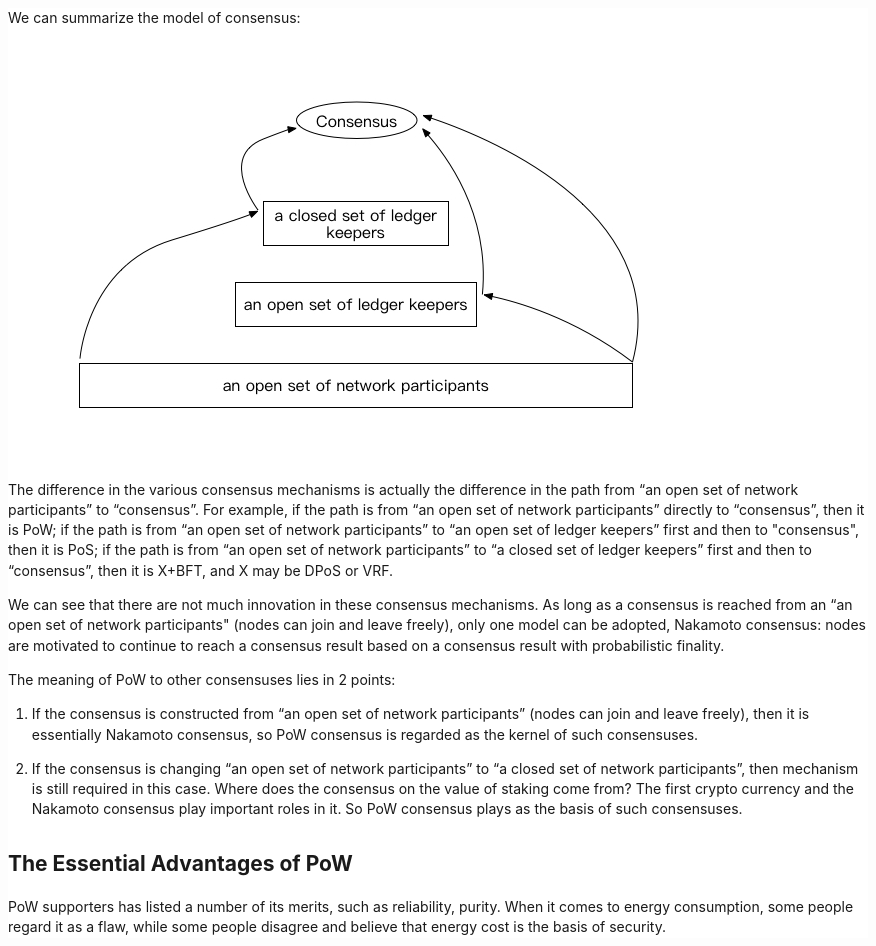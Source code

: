 We can summarize the model of consensus: 

![](../assets/images/consensus-model-en.jpg)

The difference in the various consensus mechanisms is actually the difference in the path from “an open set of network participants” to “consensus”. For example, if the path is from “an open set of network participants” directly to “consensus”, then it is PoW; if the path is from “an open set of network participants” to “an open set of ledger keepers” first and then to "consensus", then it is PoS; if the path is from “an open set of network participants” to “a closed set of ledger keepers” first and then to “consensus”, then it is X+BFT, and X may be DPoS or VRF.

We can see that there are not much innovation in these consensus mechanisms. As long as a consensus is reached from an “an open set of network participants" (nodes can join and leave freely), only one model can be adopted, Nakamoto consensus: nodes are motivated to continue to reach a consensus result based on a consensus result with probabilistic finality.

The meaning of PoW to other consensuses lies in 2 points:

1. If the consensus is constructed from “an open set of network participants” (nodes can join and leave freely), then it is essentially Nakamoto consensus, so PoW consensus is regarded as the kernel of such consensuses.

2. If the consensus is changing “an open set of network participants” to “a closed set of network participants”, then mechanism is still required in this case. Where does the consensus on the value of staking come from? The first crypto currency and the Nakamoto consensus play important roles in it. So PoW consensus plays as the basis of such consensuses. 

## The Essential Advantages of PoW

PoW supporters has listed a number of its merits, such as reliability, purity. When it comes to energy consumption, some people regard it as a flaw, while some people disagree and believe that energy cost is the basis of security.
